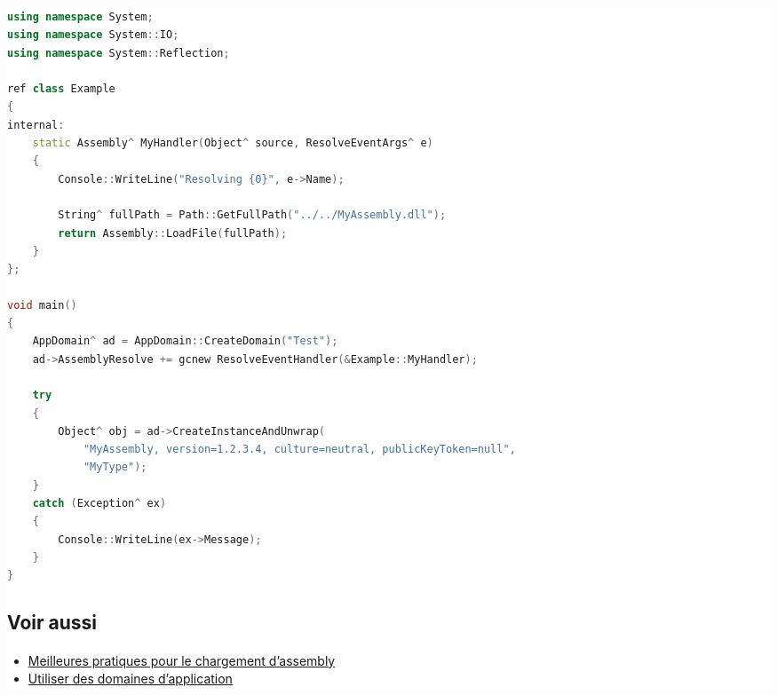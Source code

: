 ```vb
```

```cpp
using namespace System;
using namespace System::IO;
using namespace System::Reflection;

ref class Example
{
internal:
    static Assembly^ MyHandler(Object^ source, ResolveEventArgs^ e)
    {
        Console::WriteLine("Resolving {0}", e->Name);

        String^ fullPath = Path::GetFullPath("../../MyAssembly.dll");
        return Assembly::LoadFile(fullPath);
    }
};

void main()
{
    AppDomain^ ad = AppDomain::CreateDomain("Test");
    ad->AssemblyResolve += gcnew ResolveEventHandler(&Example::MyHandler);

    try
    {
        Object^ obj = ad->CreateInstanceAndUnwrap(
            "MyAssembly, version=1.2.3.4, culture=neutral, publicKeyToken=null",
            "MyType");
    }
    catch (Exception^ ex)
    {
        Console::WriteLine(ex->Message);
    }
}
```

## <a name="see-also"></a>Voir aussi

- [Meilleures pratiques pour le chargement d’assembly](../../framework/deployment/best-practices-for-assembly-loading.md)
- [Utiliser des domaines d’application](../../framework/app-domains/use.md)
